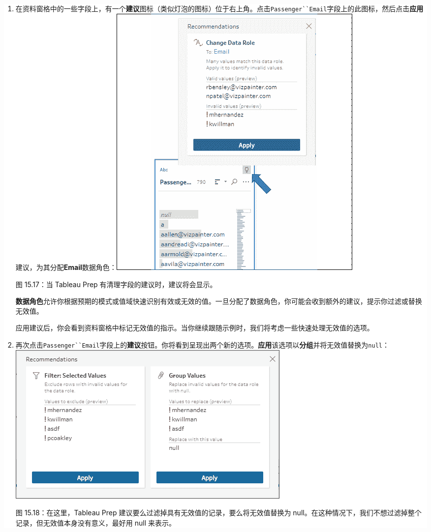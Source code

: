1.  在资料窗格中的一些字段上，有一个**建议**图标（类似灯泡的图标）位于右上角。点击`Passenger``Email`字段上的此图标，然后点击**应用**建议，为其分配**Email**数据角色：![](img/B16021_15_17.png)

    图 15.17：当 Tableau Prep 有清理字段的建议时，建议将会显示。

    **数据角色**允许你根据预期的模式或值域快速识别有效或无效的值。一旦分配了数据角色，你可能会收到额外的建议，提示你过滤或替换无效值。

    应用建议后，你会看到资料窗格中标记无效值的指示。当你继续跟随示例时，我们将考虑一些快速处理无效值的选项。

1.  再次点击`Passenger``Email`字段上的**建议**按钮。你将看到呈现出两个新的选项。**应用**该选项以**分组**并将无效值替换为`null`：![](img/B16021_15_18.png)

    图 15.18：在这里，Tableau Prep 建议要么过滤掉具有无效值的记录，要么将无效值替换为 null。在这种情况下，我们不想过滤掉整个记录，但无效值本身没有意义，最好用 null 来表示。
